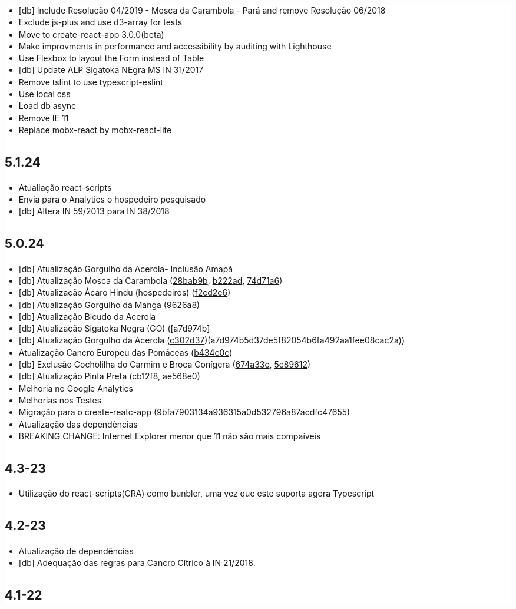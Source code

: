 - [db] Include Resolução 04/2019 - Mosca da Carambola - Pará and remove Resolução 06/2018
- Exclude js-plus and use d3-array for tests
- Move to create-react-app 3.0.0(beta)
- Make improvments in performance and accessibility by auditing with Lighthouse
- Use Flexbox to layout the Form instead of Table
- [db] Update ALP Sigatoka NEgra MS IN 31/2017
- Remove tslint to use typescript-eslint
- Use local css
- Load db async
- Remove IE 11
- Replace mobx-react by mobx-react-lite

## 5.1.24

- Atualiação react-scripts
- Envia para o Analytics o hospedeiro pesquisado
- [db] Altera IN 59/2013 para IN 38/2018

## 5.0.24

- [db] Atualização Gorgulho da Acerola- Inclusão Amapá
- [db] Atualização Mosca da Carambola ([28bab9b](28bab9b9a215ce578badb8567c4ca3df7082d90b), [b222ad](4b222ad1cad7a9fc94630d57eb0514617f68994a), [74d71a6](74d71a61885befb51fd8106c049be87e76361115))
- [db] Atualização Ácaro Hindu (hospedeiros) ([f2cd2e6](f2cd2e6b7baf5e6d131df9b610afdf37c4f5280b))
- [db] Atualização Gorgulho da Manga ([9626a8](9626a84754a56f4f0fbe1500de62a87e3a66fce0))
- [db] Atualização Bicudo da Acerola
- [db] Atualização Sigatoka Negra (GO) ([a7d974b]
- [db] Atualização Gorgulho da Acerola ([c302d37](c302d378fd7a780c8f19215b2c2851df3d609ec1))(a7d974b5d37de5f82054b6fa492aa1fee08cac2a))
- Atualização Cancro Europeu das Pomãceas ([b434c0c](b434c0c8594b7ef1493e19f6574cdde84c027725))
- [db] Exclusão Cocholilha do Carmim e Broca Conígera ([674a33c](674a33c41a4023468f55a17e970d7936275694ee), [5c89612](5c89612fe724cd4fbd2c782fbe681d8c204feba2))
- [db] Atualização Pinta Preta ([cb12f8](cb12f841c76d9d45896cee0b5b6e84b73a694bbf), [ae568e0](ae568e0cc1fe32f45acf6d428ddc59ee98d80156))
- Melhoria no Google Analytics
- Melhorias nos Testes
- Migração para o create-reatc-app (9bfa7903134a936315a0d532796a87acdfc47655)
- Atualização das dependências
- BREAKING CHANGE: Internet Explorer menor que 11 não são mais compaíveis

## 4.3-23

- Utilização do react-scripts(CRA) como bunbler, uma vez que este suporta agora Typescript

## 4.2-23

- Atualização de dependências
- [db] Adequação das regras para Cancro Cítrico à IN 21/2018.

## 4.1-22
